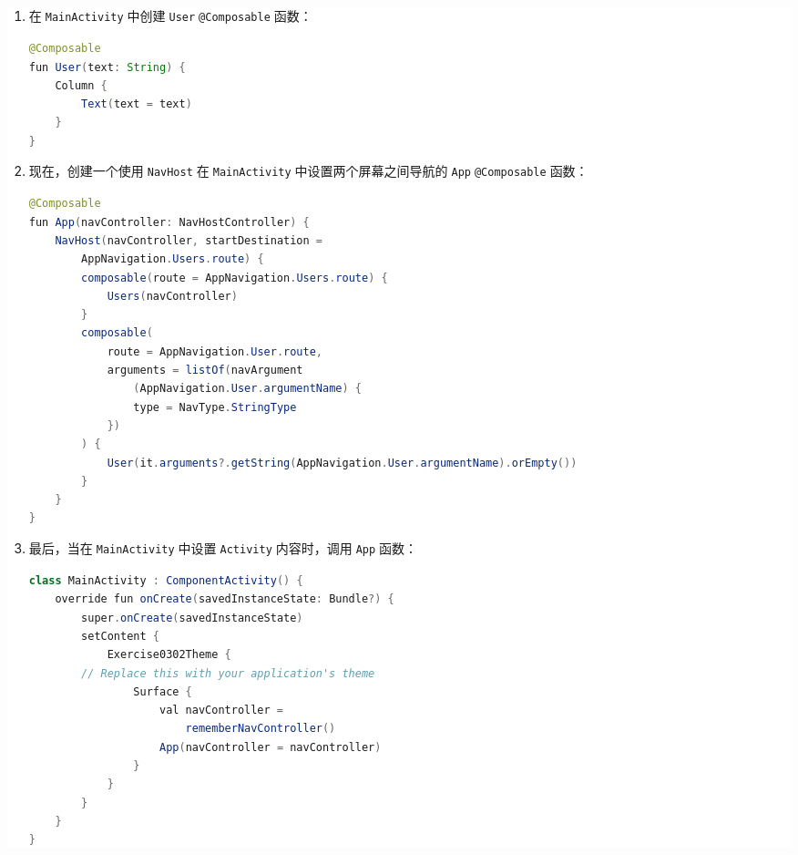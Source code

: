 1.  在 `MainActivity` 中创建 `User` `@Composable` 函数：

    ```java
    @Composable
    fun User(text: String) {
        Column {
            Text(text = text)
        }
    }
    ```

1.  现在，创建一个使用 `NavHost` 在 `MainActivity` 中设置两个屏幕之间导航的 `App` `@Composable` 函数：

    ```java
    @Composable
    fun App(navController: NavHostController) {
        NavHost(navController, startDestination = 
            AppNavigation.Users.route) {
            composable(route = AppNavigation.Users.route) {
                Users(navController)
            }
            composable(
                route = AppNavigation.User.route,
                arguments = listOf(navArgument
                    (AppNavigation.User.argumentName) {
                    type = NavType.StringType
                })
            ) {
                User(it.arguments?.getString(AppNavigation.User.argumentName).orEmpty())
            }
        }
    }
    ```

1.  最后，当在 `MainActivity` 中设置 `Activity` 内容时，调用 `App` 函数：

    ```java
    class MainActivity : ComponentActivity() {
        override fun onCreate(savedInstanceState: Bundle?) {
            super.onCreate(savedInstanceState)
            setContent {
                Exercise0302Theme { 
            // Replace this with your application's theme
                    Surface {
                        val navController = 
                            rememberNavController()
                        App(navController = navController)
                    }
                }
            }
        }
    }
    ```
